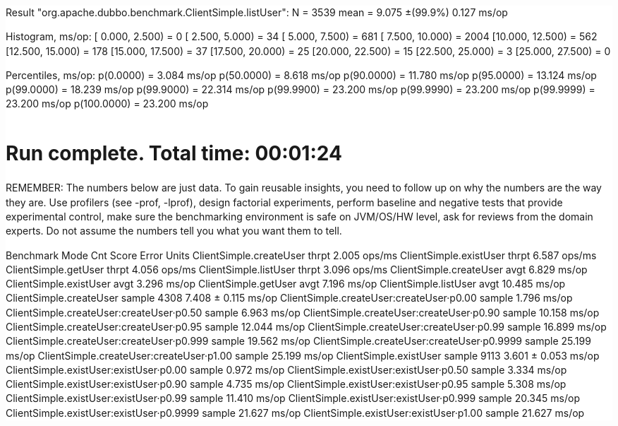 Result "org.apache.dubbo.benchmark.ClientSimple.listUser":
  N = 3539
  mean =      9.075 ±(99.9%) 0.127 ms/op

  Histogram, ms/op:
    [ 0.000,  2.500) = 0 
    [ 2.500,  5.000) = 34 
    [ 5.000,  7.500) = 681 
    [ 7.500, 10.000) = 2004 
    [10.000, 12.500) = 562 
    [12.500, 15.000) = 178 
    [15.000, 17.500) = 37 
    [17.500, 20.000) = 25 
    [20.000, 22.500) = 15 
    [22.500, 25.000) = 3 
    [25.000, 27.500) = 0 

  Percentiles, ms/op:
      p(0.0000) =      3.084 ms/op
     p(50.0000) =      8.618 ms/op
     p(90.0000) =     11.780 ms/op
     p(95.0000) =     13.124 ms/op
     p(99.0000) =     18.239 ms/op
     p(99.9000) =     22.314 ms/op
     p(99.9900) =     23.200 ms/op
     p(99.9990) =     23.200 ms/op
     p(99.9999) =     23.200 ms/op
    p(100.0000) =     23.200 ms/op


# Run complete. Total time: 00:01:24

REMEMBER: The numbers below are just data. To gain reusable insights, you need to follow up on
why the numbers are the way they are. Use profilers (see -prof, -lprof), design factorial
experiments, perform baseline and negative tests that provide experimental control, make sure
the benchmarking environment is safe on JVM/OS/HW level, ask for reviews from the domain experts.
Do not assume the numbers tell you what you want them to tell.

Benchmark                                     Mode   Cnt   Score   Error   Units
ClientSimple.createUser                      thrpt         2.005          ops/ms
ClientSimple.existUser                       thrpt         6.587          ops/ms
ClientSimple.getUser                         thrpt         4.056          ops/ms
ClientSimple.listUser                        thrpt         3.096          ops/ms
ClientSimple.createUser                       avgt         6.829           ms/op
ClientSimple.existUser                        avgt         3.296           ms/op
ClientSimple.getUser                          avgt         7.196           ms/op
ClientSimple.listUser                         avgt        10.485           ms/op
ClientSimple.createUser                     sample  4308   7.408 ± 0.115   ms/op
ClientSimple.createUser:createUser·p0.00    sample         1.796           ms/op
ClientSimple.createUser:createUser·p0.50    sample         6.963           ms/op
ClientSimple.createUser:createUser·p0.90    sample        10.158           ms/op
ClientSimple.createUser:createUser·p0.95    sample        12.044           ms/op
ClientSimple.createUser:createUser·p0.99    sample        16.899           ms/op
ClientSimple.createUser:createUser·p0.999   sample        19.562           ms/op
ClientSimple.createUser:createUser·p0.9999  sample        25.199           ms/op
ClientSimple.createUser:createUser·p1.00    sample        25.199           ms/op
ClientSimple.existUser                      sample  9113   3.601 ± 0.053   ms/op
ClientSimple.existUser:existUser·p0.00      sample         0.972           ms/op
ClientSimple.existUser:existUser·p0.50      sample         3.334           ms/op
ClientSimple.existUser:existUser·p0.90      sample         4.735           ms/op
ClientSimple.existUser:existUser·p0.95      sample         5.308           ms/op
ClientSimple.existUser:existUser·p0.99      sample        11.410           ms/op
ClientSimple.existUser:existUser·p0.999     sample        20.345           ms/op
ClientSimple.existUser:existUser·p0.9999    sample        21.627           ms/op
ClientSimple.existUser:existUser·p1.00      sample        21.627           ms/op